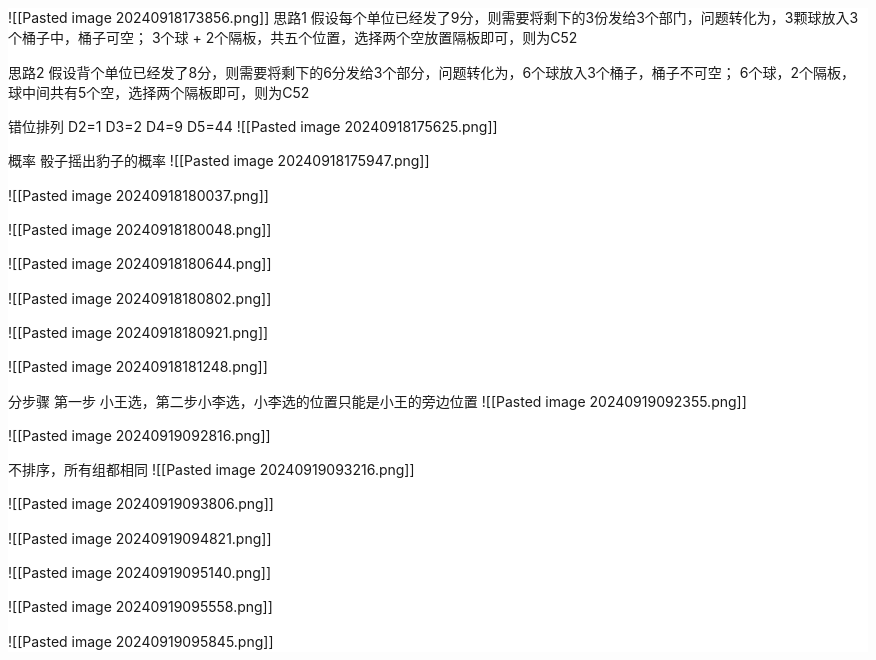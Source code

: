 ![[Pasted image 20240918173856.png]]
思路1
假设每个单位已经发了9分，则需要将剩下的3份发给3个部门，问题转化为，3颗球放入3个桶子中，桶子可空；
3个球 + 2个隔板，共五个位置，选择两个空放置隔板即可，则为C52

思路2
假设背个单位已经发了8分，则需要将剩下的6分发给3个部分，问题转化为，6个球放入3个桶子，桶子不可空；
6个球，2个隔板，球中间共有5个空，选择两个隔板即可，则为C52

错位排列
D2=1 D3=2 D4=9 D5=44
![[Pasted image 20240918175625.png]]


概率
骰子摇出豹子的概率
![[Pasted image 20240918175947.png]]

![[Pasted image 20240918180037.png]]

![[Pasted image 20240918180048.png]]

![[Pasted image 20240918180644.png]]

![[Pasted image 20240918180802.png]]

![[Pasted image 20240918180921.png]]

![[Pasted image 20240918181248.png]]

分步骤
第一步 小王选，第二步小李选，小李选的位置只能是小王的旁边位置
![[Pasted image 20240919092355.png]]

![[Pasted image 20240919092816.png]]

不排序，所有组都相同
![[Pasted image 20240919093216.png]]

![[Pasted image 20240919093806.png]]

![[Pasted image 20240919094821.png]]

![[Pasted image 20240919095140.png]]

![[Pasted image 20240919095558.png]]

![[Pasted image 20240919095845.png]]
